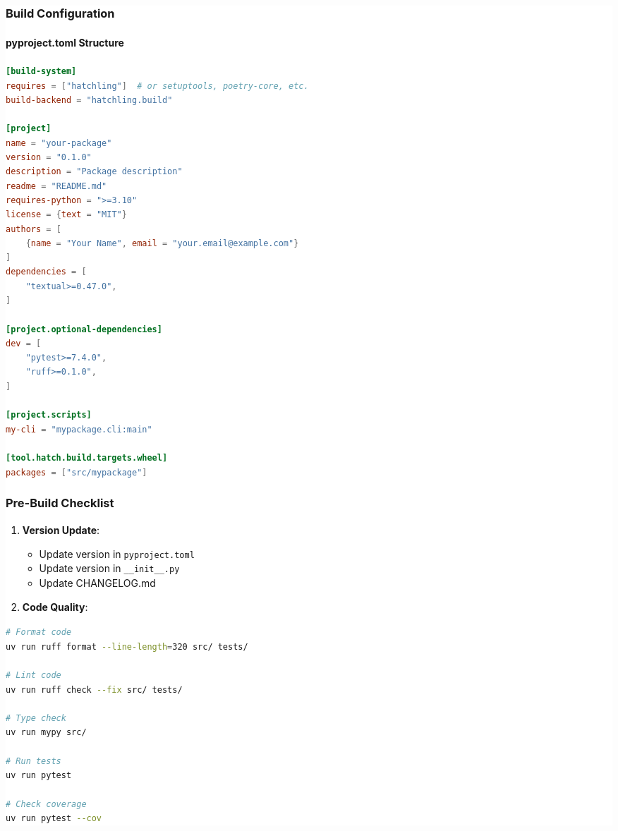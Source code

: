 ### Build Configuration

#### pyproject.toml Structure
```toml
[build-system]
requires = ["hatchling"]  # or setuptools, poetry-core, etc.
build-backend = "hatchling.build"

[project]
name = "your-package"
version = "0.1.0"
description = "Package description"
readme = "README.md"
requires-python = ">=3.10"
license = {text = "MIT"}
authors = [
    {name = "Your Name", email = "your.email@example.com"}
]
dependencies = [
    "textual>=0.47.0",
]

[project.optional-dependencies]
dev = [
    "pytest>=7.4.0",
    "ruff>=0.1.0",
]

[project.scripts]
my-cli = "mypackage.cli:main"

[tool.hatch.build.targets.wheel]
packages = ["src/mypackage"]
```

### Pre-Build Checklist

1. **Version Update**:
   - Update version in `pyproject.toml`
   - Update version in `__init__.py`
   - Update CHANGELOG.md

2. **Code Quality**:
```bash
# Format code
uv run ruff format --line-length=320 src/ tests/

# Lint code
uv run ruff check --fix src/ tests/

# Type check
uv run mypy src/

# Run tests
uv run pytest

# Check coverage
uv run pytest --cov
```
